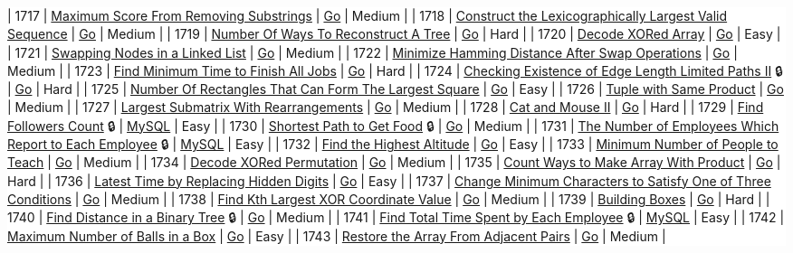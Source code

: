 | <span id="1717">1717</span> | [Maximum Score From Removing Substrings](https://leetcode.com/problems/maximum-score-from-removing-substrings "删除子字符串的最大得分") | [Go](../problems/maximum-score-from-removing-substrings) | Medium |
| <span id="1718">1718</span> | [Construct the Lexicographically Largest Valid Sequence](https://leetcode.com/problems/construct-the-lexicographically-largest-valid-sequence "构建字典序最大的可行序列") | [Go](../problems/construct-the-lexicographically-largest-valid-sequence) | Medium |
| <span id="1719">1719</span> | [Number Of Ways To Reconstruct A Tree](https://leetcode.com/problems/number-of-ways-to-reconstruct-a-tree "重构一棵树的方案数") | [Go](../problems/number-of-ways-to-reconstruct-a-tree) | Hard |
| <span id="1720">1720</span> | [Decode XORed Array](https://leetcode.com/problems/decode-xored-array "解码异或后的数组") | [Go](../problems/decode-xored-array) | Easy |
| <span id="1721">1721</span> | [Swapping Nodes in a Linked List](https://leetcode.com/problems/swapping-nodes-in-a-linked-list "交换链表中的节点") | [Go](../problems/swapping-nodes-in-a-linked-list) | Medium |
| <span id="1722">1722</span> | [Minimize Hamming Distance After Swap Operations](https://leetcode.com/problems/minimize-hamming-distance-after-swap-operations "执行交换操作后的最小汉明距离") | [Go](../problems/minimize-hamming-distance-after-swap-operations) | Medium |
| <span id="1723">1723</span> | [Find Minimum Time to Finish All Jobs](https://leetcode.com/problems/find-minimum-time-to-finish-all-jobs "完成所有工作的最短时间") | [Go](../problems/find-minimum-time-to-finish-all-jobs) | Hard |
| <span id="1724">1724</span> | [Checking Existence of Edge Length Limited Paths II](https://leetcode.com/problems/checking-existence-of-edge-length-limited-paths-ii "检查边长度限制的路径是否存在 II") 🔒 | [Go](../problems/checking-existence-of-edge-length-limited-paths-ii) | Hard |
| <span id="1725">1725</span> | [Number Of Rectangles That Can Form The Largest Square](https://leetcode.com/problems/number-of-rectangles-that-can-form-the-largest-square "可以形成最大正方形的矩形数目") | [Go](../problems/number-of-rectangles-that-can-form-the-largest-square) | Easy |
| <span id="1726">1726</span> | [Tuple with Same Product](https://leetcode.com/problems/tuple-with-same-product "同积元组") | [Go](../problems/tuple-with-same-product) | Medium |
| <span id="1727">1727</span> | [Largest Submatrix With Rearrangements](https://leetcode.com/problems/largest-submatrix-with-rearrangements "重新排列后的最大子矩阵") | [Go](../problems/largest-submatrix-with-rearrangements) | Medium |
| <span id="1728">1728</span> | [Cat and Mouse II](https://leetcode.com/problems/cat-and-mouse-ii "猫和老鼠 II") | [Go](../problems/cat-and-mouse-ii) | Hard |
| <span id="1729">1729</span> | [Find Followers Count](https://leetcode.com/problems/find-followers-count "求关注者的数量") 🔒 | [MySQL](../problems/find-followers-count) | Easy |
| <span id="1730">1730</span> | [Shortest Path to Get Food](https://leetcode.com/problems/shortest-path-to-get-food "获取食物的最短路径") 🔒 | [Go](../problems/shortest-path-to-get-food) | Medium |
| <span id="1731">1731</span> | [The Number of Employees Which Report to Each Employee](https://leetcode.com/problems/the-number-of-employees-which-report-to-each-employee "每位经理的下属员工数量") 🔒 | [MySQL](../problems/the-number-of-employees-which-report-to-each-employee) | Easy |
| <span id="1732">1732</span> | [Find the Highest Altitude](https://leetcode.com/problems/find-the-highest-altitude "找到最高海拔") | [Go](../problems/find-the-highest-altitude) | Easy |
| <span id="1733">1733</span> | [Minimum Number of People to Teach](https://leetcode.com/problems/minimum-number-of-people-to-teach "需要教语言的最少人数") | [Go](../problems/minimum-number-of-people-to-teach) | Medium |
| <span id="1734">1734</span> | [Decode XORed Permutation](https://leetcode.com/problems/decode-xored-permutation "解码异或后的排列") | [Go](../problems/decode-xored-permutation) | Medium |
| <span id="1735">1735</span> | [Count Ways to Make Array With Product](https://leetcode.com/problems/count-ways-to-make-array-with-product "生成乘积数组的方案数") | [Go](../problems/count-ways-to-make-array-with-product) | Hard |
| <span id="1736">1736</span> | [Latest Time by Replacing Hidden Digits](https://leetcode.com/problems/latest-time-by-replacing-hidden-digits "替换隐藏数字得到的最晚时间") | [Go](../problems/latest-time-by-replacing-hidden-digits) | Easy |
| <span id="1737">1737</span> | [Change Minimum Characters to Satisfy One of Three Conditions](https://leetcode.com/problems/change-minimum-characters-to-satisfy-one-of-three-conditions "满足三条件之一需改变的最少字符数") | [Go](../problems/change-minimum-characters-to-satisfy-one-of-three-conditions) | Medium |
| <span id="1738">1738</span> | [Find Kth Largest XOR Coordinate Value](https://leetcode.com/problems/find-kth-largest-xor-coordinate-value "找出第 K 大的异或坐标值") | [Go](../problems/find-kth-largest-xor-coordinate-value) | Medium |
| <span id="1739">1739</span> | [Building Boxes](https://leetcode.com/problems/building-boxes "放置盒子") | [Go](../problems/building-boxes) | Hard |
| <span id="1740">1740</span> | [Find Distance in a Binary Tree](https://leetcode.com/problems/find-distance-in-a-binary-tree "找到二叉树中的距离") 🔒 | [Go](../problems/find-distance-in-a-binary-tree) | Medium |
| <span id="1741">1741</span> | [Find Total Time Spent by Each Employee](https://leetcode.com/problems/find-total-time-spent-by-each-employee "查找每个员工花费的总时间") 🔒 | [MySQL](../problems/find-total-time-spent-by-each-employee) | Easy |
| <span id="1742">1742</span> | [Maximum Number of Balls in a Box](https://leetcode.com/problems/maximum-number-of-balls-in-a-box "盒子中小球的最大数量") | [Go](../problems/maximum-number-of-balls-in-a-box) | Easy |
| <span id="1743">1743</span> | [Restore the Array From Adjacent Pairs](https://leetcode.com/problems/restore-the-array-from-adjacent-pairs "从相邻元素对还原数组") | [Go](../problems/restore-the-array-from-adjacent-pairs) | Medium |